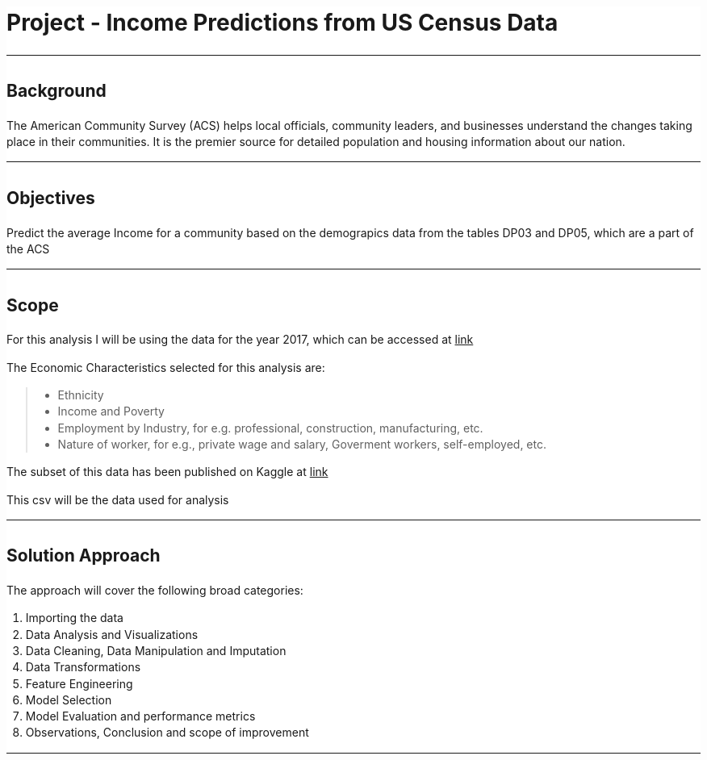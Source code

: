 # Project - Income Predictions from US Census Data

---

## Background

The American Community Survey (ACS) helps local officials, community leaders, and businesses understand the changes taking place in their communities. It is the premier source for detailed population and housing information about our nation.

---

## Objectives

Predict the average Income for a community based on the demograpics data from the tables DP03 and DP05, which are a part of the ACS

---

## Scope

For this analysis I will be using the data for the year 2017, which can be accessed at [link](https://data.census.gov/cedsci/table?d=ACS%205-Year%20Estimates%20Data%20Profiles&tid=ACSDP5Y2017.DP03&hidePreview=true)

The Economic Characteristics selected for this analysis are:

>*  Ethnicity
>*  Income and Poverty
>*  Employment by Industry, for e.g. professional, construction, manufacturing, etc. 
>*  Nature of worker, for e.g., private wage and salary, Goverment workers, self-employed, etc.

The subset of this data has been published on Kaggle at [link](https://www.kaggle.com/muonneutrino/us-census-demographic-data?select=acs2017_census_tract_data.csv)

This csv will be the data used for analysis

---

## Solution Approach

The approach will cover the following broad categories:

1. Importing the data
2. Data Analysis and Visualizations
3. Data Cleaning, Data Manipulation and Imputation
4. Data Transformations
5. Feature Engineering
6. Model Selection
7. Model Evaluation and performance metrics
8. Observations, Conclusion and scope of improvement

---